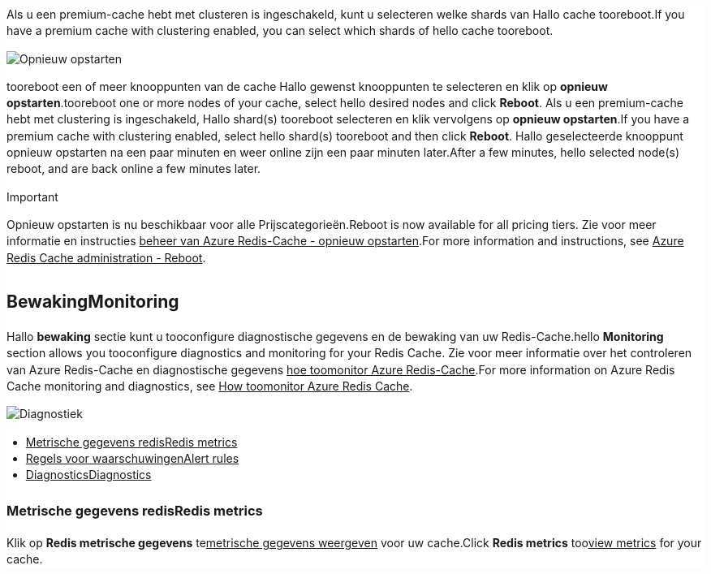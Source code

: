 <span data-ttu-id="b869e-308">Als u een premium-cache hebt met clusteren is ingeschakeld, kunt u selecteren welke shards van Hallo cache tooreboot.</span><span class="sxs-lookup"><span data-stu-id="b869e-308">If you have a premium cache with clustering enabled, you can select which shards of hello cache tooreboot.</span></span>

![Opnieuw opstarten](./media/cache-configure/redis-cache-reboot-cluster.png)

<span data-ttu-id="b869e-310">tooreboot een of meer knooppunten van de cache Hallo gewenst knooppunten te selecteren en klik op **opnieuw opstarten**.</span><span class="sxs-lookup"><span data-stu-id="b869e-310">tooreboot one or more nodes of your cache, select hello desired nodes and click **Reboot**.</span></span> <span data-ttu-id="b869e-311">Als u een premium-cache hebt met clustering is ingeschakeld, Hallo shard(s) tooreboot selecteren en klik vervolgens op **opnieuw opstarten**.</span><span class="sxs-lookup"><span data-stu-id="b869e-311">If you have a premium cache with clustering enabled, select hello shard(s) tooreboot and then click **Reboot**.</span></span> <span data-ttu-id="b869e-312">Hallo geselecteerde knooppunt opnieuw opstarten na een paar minuten en weer online zijn een paar minuten later.</span><span class="sxs-lookup"><span data-stu-id="b869e-312">After a few minutes, hello selected node(s) reboot, and are back online a few minutes later.</span></span>

> [!IMPORTANT]
> <span data-ttu-id="b869e-313">Opnieuw opstarten is nu beschikbaar voor alle Prijscategorieën.</span><span class="sxs-lookup"><span data-stu-id="b869e-313">Reboot is now available for all pricing tiers.</span></span> <span data-ttu-id="b869e-314">Zie voor meer informatie en instructies [beheer van Azure Redis-Cache - opnieuw opstarten](cache-administration.md#reboot).</span><span class="sxs-lookup"><span data-stu-id="b869e-314">For more information and instructions, see [Azure Redis Cache administration - Reboot](cache-administration.md#reboot).</span></span>
> 
> 


## <a name="monitoring"></a><span data-ttu-id="b869e-315">Bewaking</span><span class="sxs-lookup"><span data-stu-id="b869e-315">Monitoring</span></span>

<span data-ttu-id="b869e-316">Hallo **bewaking** sectie kunt u tooconfigure diagnostische gegevens en de bewaking van uw Redis-Cache.</span><span class="sxs-lookup"><span data-stu-id="b869e-316">hello **Monitoring** section allows you tooconfigure diagnostics and monitoring for your Redis Cache.</span></span> <span data-ttu-id="b869e-317">Zie voor meer informatie over het controleren van Azure Redis-Cache en diagnostische gegevens [hoe toomonitor Azure Redis-Cache](cache-how-to-monitor.md).</span><span class="sxs-lookup"><span data-stu-id="b869e-317">For more information on Azure Redis Cache monitoring and diagnostics, see [How toomonitor Azure Redis Cache](cache-how-to-monitor.md).</span></span>

![Diagnostiek](./media/cache-configure/redis-cache-diagnostics.png)

* [<span data-ttu-id="b869e-319">Metrische gegevens redis</span><span class="sxs-lookup"><span data-stu-id="b869e-319">Redis metrics</span></span>](#redis-metrics)
* [<span data-ttu-id="b869e-320">Regels voor waarschuwingen</span><span class="sxs-lookup"><span data-stu-id="b869e-320">Alert rules</span></span>](#alert-rules)
* [<span data-ttu-id="b869e-321">Diagnostics</span><span class="sxs-lookup"><span data-stu-id="b869e-321">Diagnostics</span></span>](#diagnostics)

### <a name="redis-metrics"></a><span data-ttu-id="b869e-322">Metrische gegevens redis</span><span class="sxs-lookup"><span data-stu-id="b869e-322">Redis metrics</span></span>
<span data-ttu-id="b869e-323">Klik op **Redis metrische gegevens** te[metrische gegevens weergeven](cache-how-to-monitor.md#view-cache-metrics) voor uw cache.</span><span class="sxs-lookup"><span data-stu-id="b869e-323">Click **Redis metrics** too[view metrics](cache-how-to-monitor.md#view-cache-metrics) for your cache.</span></span>
